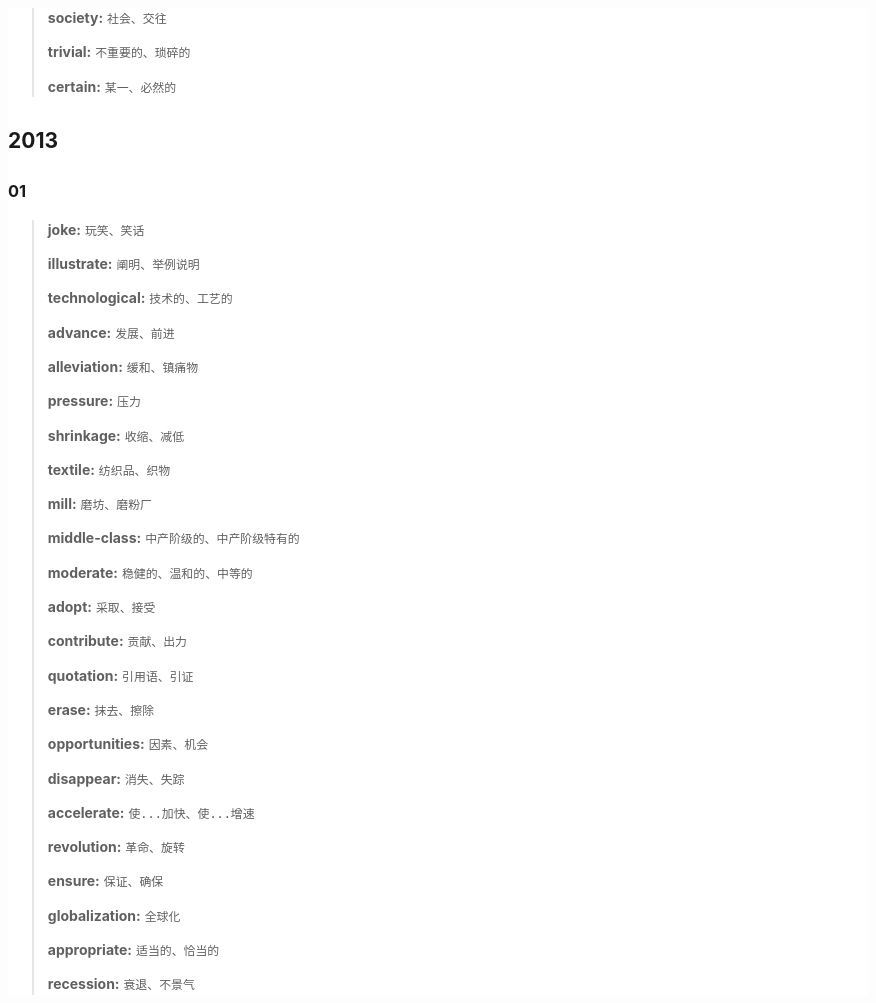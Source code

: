 > **society:** `社会、交往`
> 
> **trivial:** `不重要的、琐碎的`
> 
> **certain:** `某一、必然的`


## 2013

### 01

> **joke:** `玩笑、笑话`
> 
> **illustrate:** `阐明、举例说明`
> 
> **technological:** `技术的、工艺的`
> 
> **advance:** `发展、前进`
> 
> **alleviation:** `缓和、镇痛物`
> 
> **pressure:** `压力`
> 
> **shrinkage:** `收缩、减低`
> 
> **textile:** `纺织品、织物`
> 
> **mill:** `磨坊、磨粉厂`
> 
> **middle-class:** `中产阶级的、中产阶级特有的`
> 
> **moderate:** `稳健的、温和的、中等的`
> 
> **adopt:** `采取、接受`
> 
> **contribute:** `贡献、出力`
> 
> **quotation:** `引用语、引证`
> 
> **erase:** `抹去、擦除`
> 
> **opportunities:** `因素、机会`
> 
> **disappear:** `消失、失踪`
> 
> **accelerate:** `使...加快、使...增速`
> 
> **revolution:** `革命、旋转`
> 
> **ensure:** `保证、确保`
> 
> **globalization:** `全球化`
> 
> **appropriate:** `适当的、恰当的`
> 
> **recession:** `衰退、不景气`
